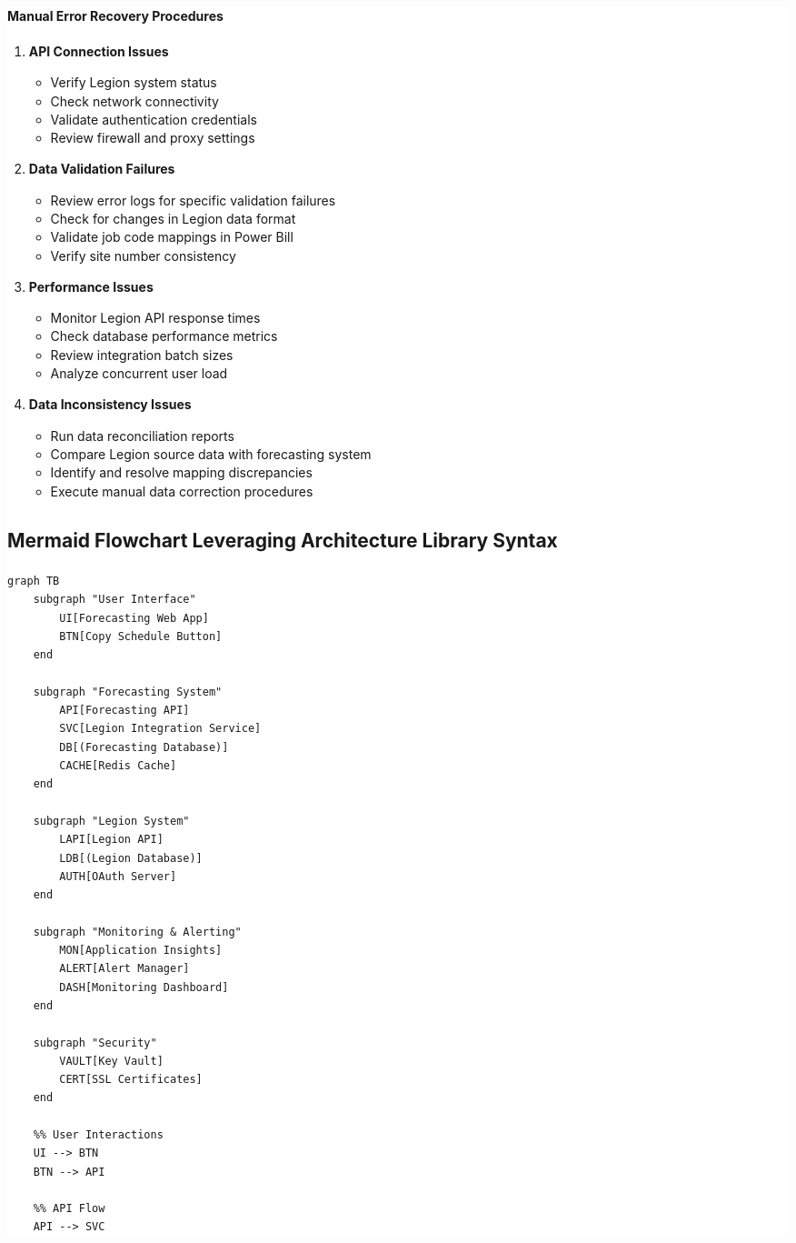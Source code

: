 #### Manual Error Recovery Procedures

1. **API Connection Issues**
   - Verify Legion system status
   - Check network connectivity
   - Validate authentication credentials
   - Review firewall and proxy settings

2. **Data Validation Failures**
   - Review error logs for specific validation failures
   - Check for changes in Legion data format
   - Validate job code mappings in Power Bill
   - Verify site number consistency

3. **Performance Issues**
   - Monitor Legion API response times
   - Check database performance metrics
   - Review integration batch sizes
   - Analyze concurrent user load

4. **Data Inconsistency Issues**
   - Run data reconciliation reports
   - Compare Legion source data with forecasting system
   - Identify and resolve mapping discrepancies
   - Execute manual data correction procedures

## Mermaid Flowchart Leveraging Architecture Library Syntax

```mermaid
graph TB
    subgraph "User Interface"
        UI[Forecasting Web App]
        BTN[Copy Schedule Button]
    end
    
    subgraph "Forecasting System"
        API[Forecasting API]
        SVC[Legion Integration Service]
        DB[(Forecasting Database)]
        CACHE[Redis Cache]
    end
    
    subgraph "Legion System"
        LAPI[Legion API]
        LDB[(Legion Database)]
        AUTH[OAuth Server]
    end
    
    subgraph "Monitoring & Alerting"
        MON[Application Insights]
        ALERT[Alert Manager]
        DASH[Monitoring Dashboard]
    end
    
    subgraph "Security"
        VAULT[Key Vault]
        CERT[SSL Certificates]
    end
    
    %% User Interactions
    UI --> BTN
    BTN --> API
    
    %% API Flow
    API --> SVC
```